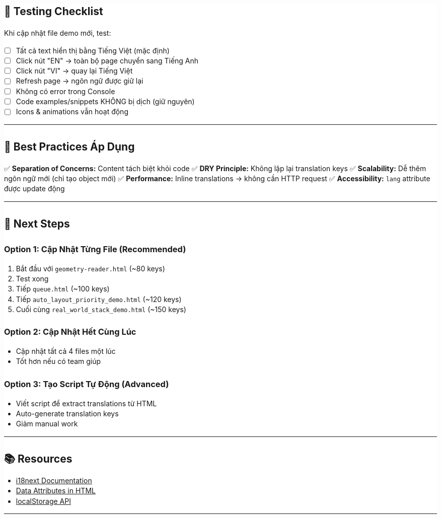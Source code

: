 
## 🧪 Testing Checklist

Khi cập nhật file demo mới, test:

- [ ] Tất cả text hiển thị bằng Tiếng Việt (mặc định)
- [ ] Click nút "EN" → toàn bộ page chuyển sang Tiếng Anh
- [ ] Click nút "VI" → quay lại Tiếng Việt
- [ ] Refresh page → ngôn ngữ được giữ lại
- [ ] Không có error trong Console
- [ ] Code examples/snippets KHÔNG bị dịch (giữ nguyên)
- [ ] Icons & animations vẫn hoạt động

---

## 📝 Best Practices Áp Dụng

✅ **Separation of Concerns:** Content tách biệt khỏi code
✅ **DRY Principle:** Không lặp lại translation keys
✅ **Scalability:** Dễ thêm ngôn ngữ mới (chỉ tạo object mới)
✅ **Performance:** Inline translations → không cần HTTP request
✅ **Accessibility:** `lang` attribute được update động

---

## 🎯 Next Steps

### Option 1: Cập Nhật Từng File (Recommended)
1. Bắt đầu với `geometry-reader.html` (~80 keys)
2. Test xong
3. Tiếp `queue.html` (~100 keys)
4. Tiếp `auto_layout_priority_demo.html` (~120 keys)
5. Cuối cùng `real_world_stack_demo.html` (~150 keys)

### Option 2: Cập Nhật Hết Cùng Lúc
- Cập nhật tất cả 4 files một lúc
- Tốt hơn nếu có team giúp

### Option 3: Tạo Script Tự Động (Advanced)
- Viết script để extract translations từ HTML
- Auto-generate translation keys
- Giảm manual work

---

## 📚 Resources

- [i18next Documentation](https://www.i18next.com/)
- [Data Attributes in HTML](https://developer.mozilla.org/en-US/docs/Learn/HTML/Howto/Use_data_attributes)
- [localStorage API](https://developer.mozilla.org/en-US/docs/Web/API/Window/localStorage)

---